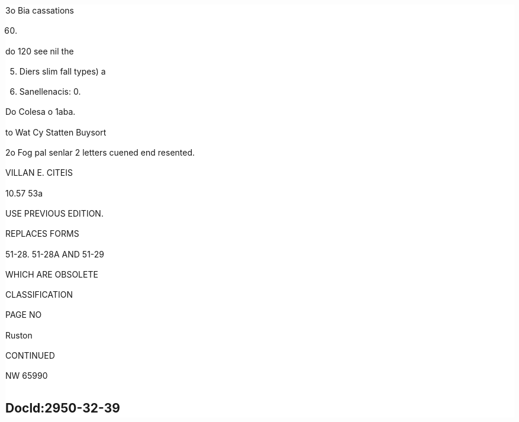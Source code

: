 3o Bia cassations

60.

do 120 see nil the

5. Diers slim fall types) a

6. Sanellenacis: 0.

Do Colesa o 1aba.

to Wat Cy Statten Buysort

2o Fog pal senlar 2 letters cuened end resented.

VILLAN E. CITEIS

10.57 53a

USE PREVIOUS EDITION.

REPLACES FORMS

51-28. 51-28A AND 51-29

WHICH ARE OBSOLETE

CLASSIFICATION

PAGE NO

Ruston

CONTINUED

NW 65990

Docld:2950-32-39
---

